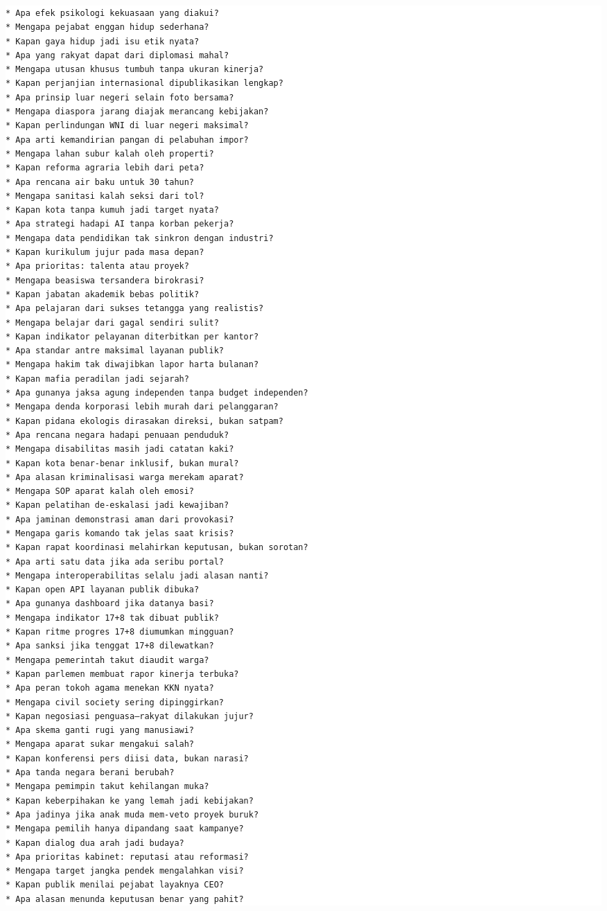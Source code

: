     * Apa efek psikologi kekuasaan yang diakui?
    * Mengapa pejabat enggan hidup sederhana?
    * Kapan gaya hidup jadi isu etik nyata?
    * Apa yang rakyat dapat dari diplomasi mahal?
    * Mengapa utusan khusus tumbuh tanpa ukuran kinerja?
    * Kapan perjanjian internasional dipublikasikan lengkap?
    * Apa prinsip luar negeri selain foto bersama?
    * Mengapa diaspora jarang diajak merancang kebijakan?
    * Kapan perlindungan WNI di luar negeri maksimal?
    * Apa arti kemandirian pangan di pelabuhan impor?
    * Mengapa lahan subur kalah oleh properti?
    * Kapan reforma agraria lebih dari peta?
    * Apa rencana air baku untuk 30 tahun?
    * Mengapa sanitasi kalah seksi dari tol?
    * Kapan kota tanpa kumuh jadi target nyata?
    * Apa strategi hadapi AI tanpa korban pekerja?
    * Mengapa data pendidikan tak sinkron dengan industri?
    * Kapan kurikulum jujur pada masa depan?
    * Apa prioritas: talenta atau proyek?
    * Mengapa beasiswa tersandera birokrasi?
    * Kapan jabatan akademik bebas politik?
    * Apa pelajaran dari sukses tetangga yang realistis?
    * Mengapa belajar dari gagal sendiri sulit?
    * Kapan indikator pelayanan diterbitkan per kantor?
    * Apa standar antre maksimal layanan publik?
    * Mengapa hakim tak diwajibkan lapor harta bulanan?
    * Kapan mafia peradilan jadi sejarah?
    * Apa gunanya jaksa agung independen tanpa budget independen?
    * Mengapa denda korporasi lebih murah dari pelanggaran?
    * Kapan pidana ekologis dirasakan direksi, bukan satpam?
    * Apa rencana negara hadapi penuaan penduduk?
    * Mengapa disabilitas masih jadi catatan kaki?
    * Kapan kota benar-benar inklusif, bukan mural?
    * Apa alasan kriminalisasi warga merekam aparat?
    * Mengapa SOP aparat kalah oleh emosi?
    * Kapan pelatihan de-eskalasi jadi kewajiban?
    * Apa jaminan demonstrasi aman dari provokasi?
    * Mengapa garis komando tak jelas saat krisis?
    * Kapan rapat koordinasi melahirkan keputusan, bukan sorotan?
    * Apa arti satu data jika ada seribu portal?
    * Mengapa interoperabilitas selalu jadi alasan nanti?
    * Kapan open API layanan publik dibuka?
    * Apa gunanya dashboard jika datanya basi?
    * Mengapa indikator 17+8 tak dibuat publik?
    * Kapan ritme progres 17+8 diumumkan mingguan?
    * Apa sanksi jika tenggat 17+8 dilewatkan?
    * Mengapa pemerintah takut diaudit warga?
    * Kapan parlemen membuat rapor kinerja terbuka?
    * Apa peran tokoh agama menekan KKN nyata?
    * Mengapa civil society sering dipinggirkan?
    * Kapan negosiasi penguasa–rakyat dilakukan jujur?
    * Apa skema ganti rugi yang manusiawi?
    * Mengapa aparat sukar mengakui salah?
    * Kapan konferensi pers diisi data, bukan narasi?
    * Apa tanda negara berani berubah?
    * Mengapa pemimpin takut kehilangan muka?
    * Kapan keberpihakan ke yang lemah jadi kebijakan?
    * Apa jadinya jika anak muda mem-veto proyek buruk?
    * Mengapa pemilih hanya dipandang saat kampanye?
    * Kapan dialog dua arah jadi budaya?
    * Apa prioritas kabinet: reputasi atau reformasi?
    * Mengapa target jangka pendek mengalahkan visi?
    * Kapan publik menilai pejabat layaknya CEO?
    * Apa alasan menunda keputusan benar yang pahit?